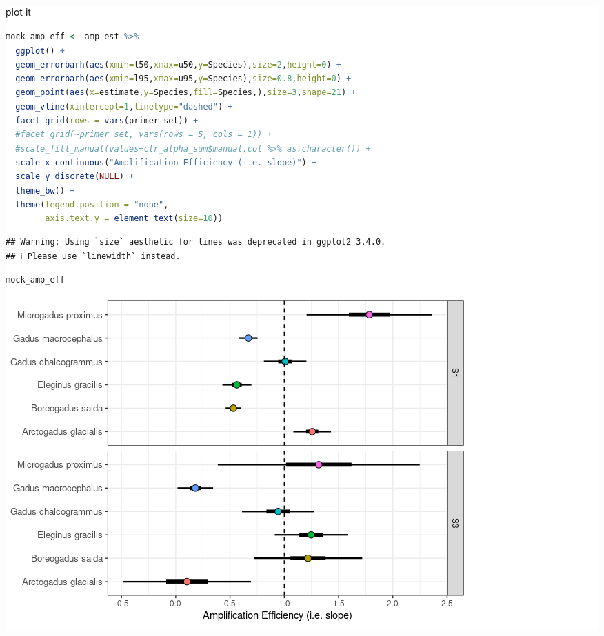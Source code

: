 plot it

``` r
mock_amp_eff <- amp_est %>%
  ggplot() +
  geom_errorbarh(aes(xmin=l50,xmax=u50,y=Species),size=2,height=0) +
  geom_errorbarh(aes(xmin=l95,xmax=u95,y=Species),size=0.8,height=0) +
  geom_point(aes(x=estimate,y=Species,fill=Species,),size=3,shape=21) +
  geom_vline(xintercept=1,linetype="dashed") +
  facet_grid(rows = vars(primer_set)) +
  #facet_grid(~primer_set, vars(rows = 5, cols = 1)) +
  #scale_fill_manual(values=clr_alpha_sum$manual.col %>% as.character()) +
  scale_x_continuous("Amplification Efficiency (i.e. slope)") +
  scale_y_discrete(NULL) +
  theme_bw() +
  theme(legend.position = "none",
        axis.text.y = element_text(size=10))
```

    ## Warning: Using `size` aesthetic for lines was deprecated in ggplot2 3.4.0.
    ## ℹ Please use `linewidth` instead.

``` r
mock_amp_eff
```

![](gadid_ASV_analysis_20230216_files/figure-gfm/amplification_est-1.png)

